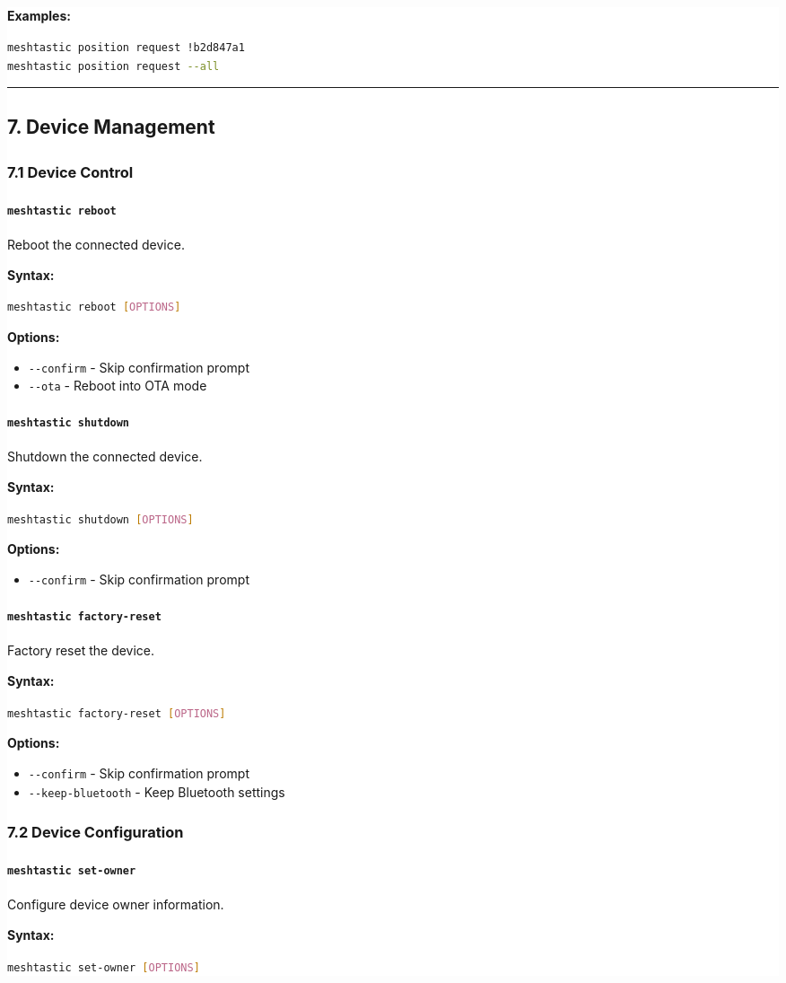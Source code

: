 **Examples:**
```bash
meshtastic position request !b2d847a1
meshtastic position request --all
```

---

## 7. Device Management

### 7.1 Device Control

#### `meshtastic reboot`
Reboot the connected device.

**Syntax:**
```bash
meshtastic reboot [OPTIONS]
```

**Options:**
- `--confirm` - Skip confirmation prompt
- `--ota` - Reboot into OTA mode

#### `meshtastic shutdown`
Shutdown the connected device.

**Syntax:**
```bash
meshtastic shutdown [OPTIONS]
```

**Options:**
- `--confirm` - Skip confirmation prompt

#### `meshtastic factory-reset`
Factory reset the device.

**Syntax:**
```bash
meshtastic factory-reset [OPTIONS]
```

**Options:**
- `--confirm` - Skip confirmation prompt
- `--keep-bluetooth` - Keep Bluetooth settings

### 7.2 Device Configuration

#### `meshtastic set-owner`
Configure device owner information.

**Syntax:**
```bash
meshtastic set-owner [OPTIONS]
```

